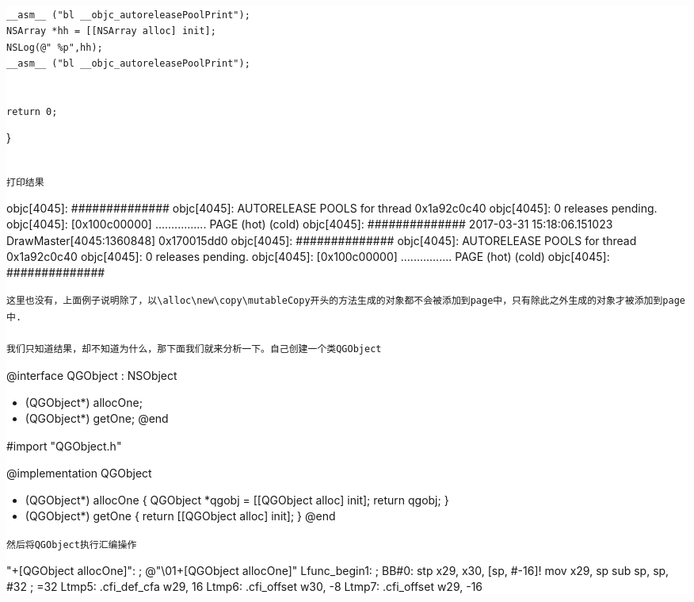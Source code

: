     __asm__ ("bl __objc_autoreleasePoolPrint");
    NSArray *hh = [[NSArray alloc] init];
    NSLog(@" %p",hh);
    __asm__ ("bl __objc_autoreleasePoolPrint");
    
    
    return 0;
}
```

打印结果

```
objc[4045]: ##############
objc[4045]: AUTORELEASE POOLS for thread 0x1a92c0c40
objc[4045]: 0 releases pending.
objc[4045]: [0x100c00000]  ................  PAGE  (hot) (cold)
objc[4045]: ##############
2017-03-31 15:18:06.151023 DrawMaster[4045:1360848]  0x170015dd0
objc[4045]: ##############
objc[4045]: AUTORELEASE POOLS for thread 0x1a92c0c40
objc[4045]: 0 releases pending.
objc[4045]: [0x100c00000]  ................  PAGE  (hot) (cold)
objc[4045]: ##############
```
这里也没有，上面例子说明除了，以\alloc\new\copy\mutableCopy开头的方法生成的对象都不会被添加到page中，只有除此之外生成的对象才被添加到page中.

我们只知道结果，却不知道为什么，那下面我们就来分析一下。自己创建一个类QGObject

```
@interface QGObject : NSObject
+ (QGObject*) allocOne;
+ (QGObject*) getOne;
@end
```

```
#import "QGObject.h"

@implementation QGObject
+ (QGObject*) allocOne
{
    QGObject *qgobj = [[QGObject alloc] init];
    return qgobj;
}
+ (QGObject*) getOne
{
    return [[QGObject alloc] init];
}
@end
```
然后将QGObject执行汇编操作

```
"+[QGObject allocOne]":                 ; @"\01+[QGObject allocOne]"
Lfunc_begin1:
; BB#0:
    stp x29, x30, [sp, #-16]!
    mov  x29, sp
    sub sp, sp, #32             ; =32
Ltmp5:
    .cfi_def_cfa w29, 16
Ltmp6:
    .cfi_offset w30, -8
Ltmp7:
    .cfi_offset w29, -16